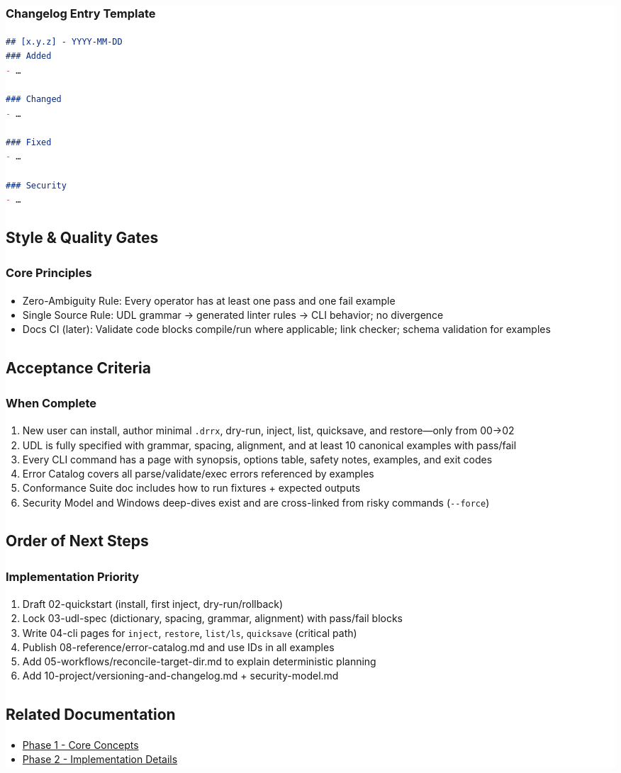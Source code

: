 ### Changelog Entry Template
```markdown
## [x.y.z] - YYYY-MM-DD
### Added
- …

### Changed
- …

### Fixed
- …

### Security
- …
```

## Style & Quality Gates

### Core Principles
* Zero-Ambiguity Rule: Every operator has at least one pass and one fail example
* Single Source Rule: UDL grammar → generated linter rules → CLI behavior; no divergence
* Docs CI (later): Validate code blocks compile/run where applicable; link checker; schema validation for examples

## Acceptance Criteria

### When Complete
1. New user can install, author minimal `.drrx`, dry-run, inject, list, quicksave, and restore—only from 00→02
2. UDL is fully specified with grammar, spacing, alignment, and at least 10 canonical examples with pass/fail
3. Every CLI command has a page with synopsis, options table, safety notes, examples, and exit codes
4. Error Catalog covers all parse/validate/exec errors referenced by examples
5. Conformance Suite doc includes how to run fixtures + expected outputs
6. Security Model and Windows deep-dives exist and are cross-linked from risky commands (`--force`)

## Order of Next Steps

### Implementation Priority
1. Draft 02-quickstart (install, first inject, dry-run/rollback)
2. Lock 03-udl-spec (dictionary, spacing, grammar, alignment) with pass/fail blocks
3. Write 04-cli pages for `inject`, `restore`, `list/ls`, `quicksave` (critical path)
4. Publish 08-reference/error-catalog.md and use IDs in all examples
5. Add 05-workflows/reconcile-target-dir.md to explain deterministic planning
6. Add 10-project/versioning-and-changelog.md + security-model.md

## Related Documentation
* [Phase 1 - Core Concepts](docs/DEVPLAN/0.0.1.md)
* [Phase 2 - Implementation Details](docs/DEVPLAN/0.0.2.md)
